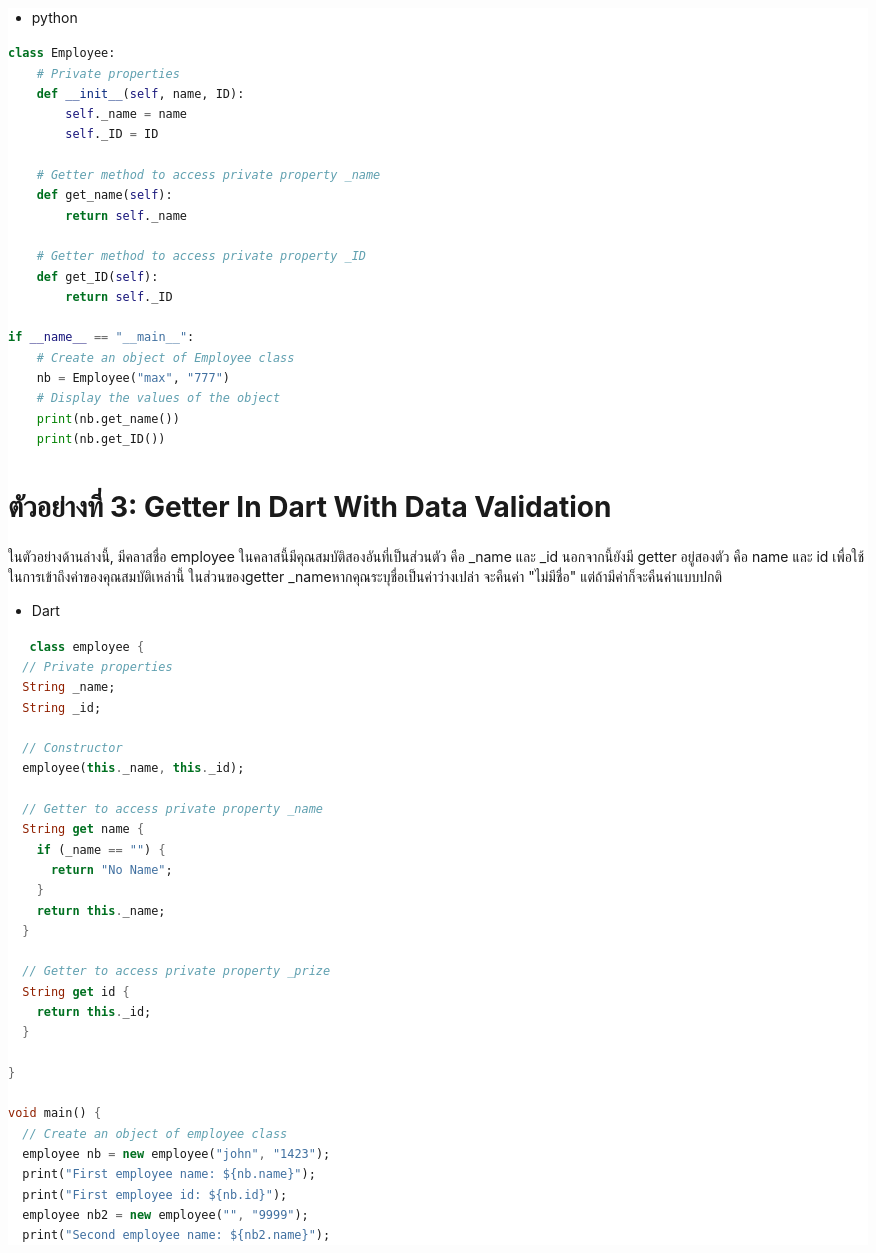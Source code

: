 * python

```python
class Employee:
    # Private properties
    def __init__(self, name, ID):
        self._name = name
        self._ID = ID

    # Getter method to access private property _name
    def get_name(self):
        return self._name

    # Getter method to access private property _ID
    def get_ID(self):
        return self._ID

if __name__ == "__main__":
    # Create an object of Employee class
    nb = Employee("max", "777")
    # Display the values of the object
    print(nb.get_name())
    print(nb.get_ID())

```


# ตัวอย่างที่ 3: Getter In Dart With Data Validation

ในตัวอย่างด้านล่างนี้, มีคลาสชื่อ employee ในคลาสนี้มีคุณสมบัติสองอันที่เป็นส่วนตัว คือ _name และ _id นอกจากนี้ยังมี getter อยู่สองตัว คือ name และ id เพื่อใช้ในการเข้าถึงค่าของคุณสมบัติเหล่านี้ ในส่วนของgetter _nameหากคุณระบุชื่อเป็นค่าว่างเปล่า จะคืนค่า "ไม่มีชื่อ" แต่ถ้ามีค่าก็จะคืนค่าแบบปกติ

* Dart
```dart
   class employee {
  // Private properties
  String _name;
  String _id;

  // Constructor
  employee(this._name, this._id);

  // Getter to access private property _name
  String get name {
    if (_name == "") {
      return "No Name";
    }
    return this._name;
  }

  // Getter to access private property _prize
  String get id {
    return this._id;
  }

}

void main() {
  // Create an object of employee class
  employee nb = new employee("john", "1423");
  print("First employee name: ${nb.name}");
  print("First employee id: ${nb.id}");
  employee nb2 = new employee("", "9999");
  print("Second employee name: ${nb2.name}");
```